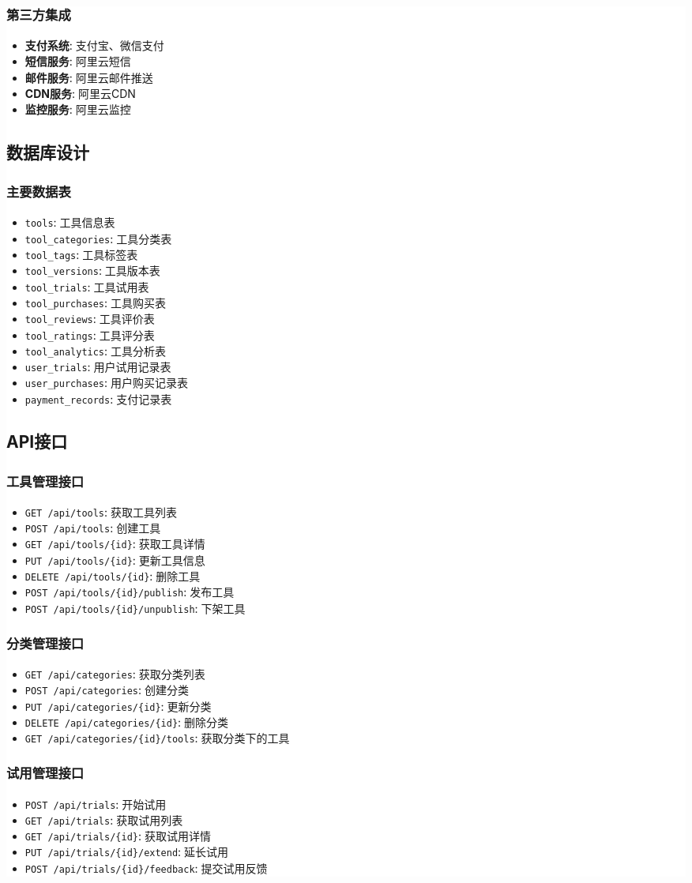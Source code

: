 ### 第三方集成
- **支付系统**: 支付宝、微信支付
- **短信服务**: 阿里云短信
- **邮件服务**: 阿里云邮件推送
- **CDN服务**: 阿里云CDN
- **监控服务**: 阿里云监控

## 数据库设计

### 主要数据表
- `tools`: 工具信息表
- `tool_categories`: 工具分类表
- `tool_tags`: 工具标签表
- `tool_versions`: 工具版本表
- `tool_trials`: 工具试用表
- `tool_purchases`: 工具购买表
- `tool_reviews`: 工具评价表
- `tool_ratings`: 工具评分表
- `tool_analytics`: 工具分析表
- `user_trials`: 用户试用记录表
- `user_purchases`: 用户购买记录表
- `payment_records`: 支付记录表

## API接口

### 工具管理接口
- `GET /api/tools`: 获取工具列表
- `POST /api/tools`: 创建工具
- `GET /api/tools/{id}`: 获取工具详情
- `PUT /api/tools/{id}`: 更新工具信息
- `DELETE /api/tools/{id}`: 删除工具
- `POST /api/tools/{id}/publish`: 发布工具
- `POST /api/tools/{id}/unpublish`: 下架工具

### 分类管理接口
- `GET /api/categories`: 获取分类列表
- `POST /api/categories`: 创建分类
- `PUT /api/categories/{id}`: 更新分类
- `DELETE /api/categories/{id}`: 删除分类
- `GET /api/categories/{id}/tools`: 获取分类下的工具

### 试用管理接口
- `POST /api/trials`: 开始试用
- `GET /api/trials`: 获取试用列表
- `GET /api/trials/{id}`: 获取试用详情
- `PUT /api/trials/{id}/extend`: 延长试用
- `POST /api/trials/{id}/feedback`: 提交试用反馈
